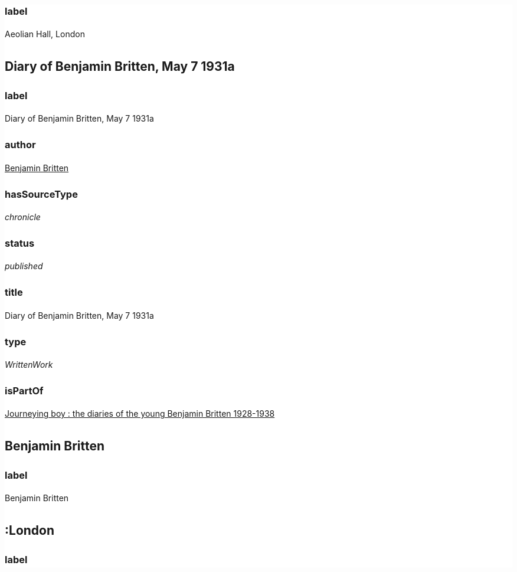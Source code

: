### label


Aeolian Hall, London

## Diary of Benjamin Britten, May 7 1931a

### label


Diary of Benjamin Britten, May 7 1931a

### author


[Benjamin Britten](#Benjamin-Britten)

### hasSourceType


*chronicle*

### status


*published*

### title


Diary of Benjamin Britten, May 7 1931a

### type


*WrittenWork*

### isPartOf


[Journeying boy : the diaries of the young Benjamin Britten 1928-1938](#Journeying-boy-the-diaries-of-the-young-Benjamin-Britten-1928-1938)

## Benjamin Britten

### label


Benjamin Britten

## :London

### label

